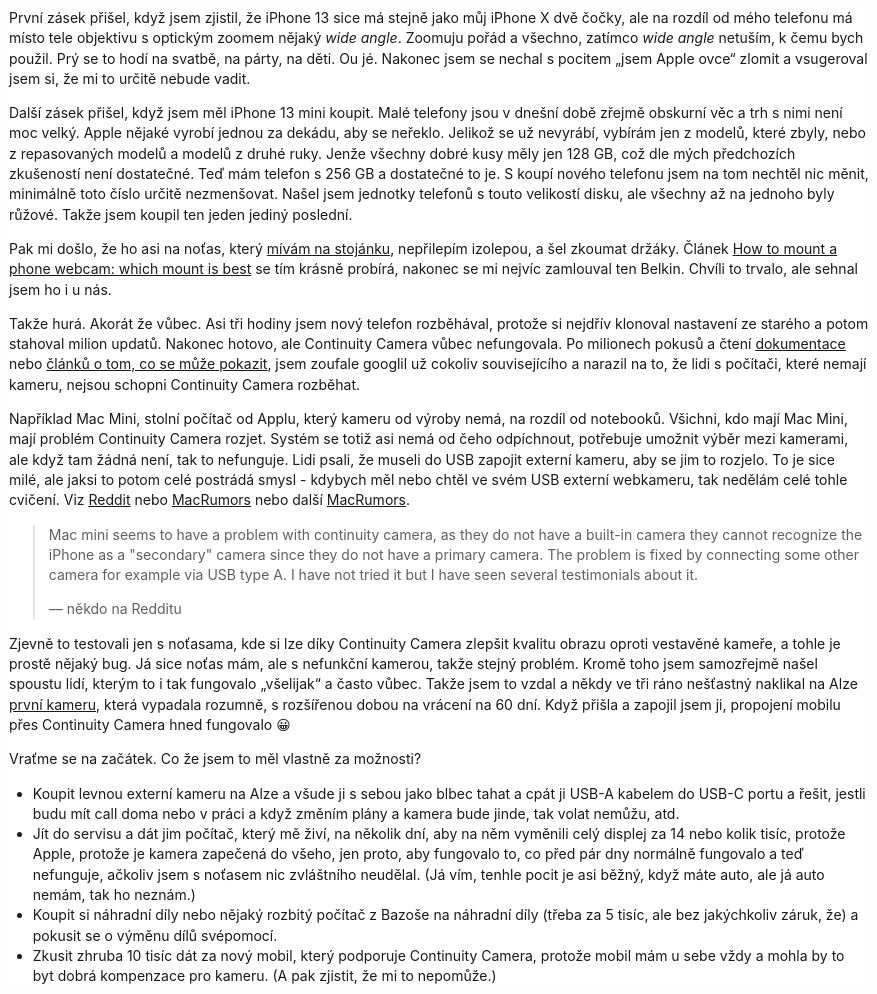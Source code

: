 První zásek přišel, když jsem zjistil, že iPhone 13 sice má stejně jako můj iPhone X dvě čočky, ale na rozdíl od mého telefonu má místo tele objektivu s optickým zoomem nějaký _wide angle_. Zoomuju pořád a všechno, zatímco _wide angle_ netuším, k čemu bych použil. Prý se to hodí na svatbě, na párty, na děti. Ou jé. Nakonec jsem se nechal s pocitem „jsem Apple ovce“ zlomit a vsugeroval jsem si, že mi to určitě nebude vadit.

Další zásek přišel, když jsem měl iPhone 13 mini koupit. Malé telefony jsou v dnešní době zřejmě obskurní věc a trh s nimi není moc velký. Apple nějaké vyrobí jednou za dekádu, aby se neřeklo. Jelikož se už nevyrábí, vybírám jen z modelů, které zbyly, nebo z repasovaných modelů a modelů z druhé ruky. Jenže všechny dobré kusy měly jen 128 GB, což dle mých předchozích zkušeností není dostatečné. Teď mám telefon s 256 GB a dostatečné to je. S koupí nového telefonu jsem na tom nechtěl nic měnit, minimálně toto číslo určitě nezmenšovat. Našel jsem jednotky telefonů s touto velikostí disku, ale všechny až na jednoho byly růžové. Takže jsem koupil ten jeden jediný poslední.

Pak mi došlo, že ho asi na noťas, který [mívám na stojánku](https://www.stooy.cz/), nepřilepím izolepou, a šel zkoumat držáky. Článek [How to mount a phone webcam: which mount is best](https://reincubate.com/support/how-to/iphone-webcam-mount-guide/) se tím krásně probírá, nakonec se mi nejvíc zamlouval ten Belkin. Chvíli to trvalo, ale sehnal jsem ho i u nás.

Takže hurá. Akorát že vůbec. Asi tři hodiny jsem nový telefon rozběhával, protože si nejdřív klonoval nastavení ze starého a potom stahoval milion updatů. Nakonec hotovo, ale Continuity Camera vůbec nefungovala. Po milionech pokusů a čtení [dokumentace](https://support.apple.com/en-us/102546) nebo [článků o tom, co se může pokazit](https://www.makeuseof.com/fix-iphone-continuity-camera-not-working/), jsem zoufale googlil už cokoliv souvisejícího a narazil na to, že lidi s počítači, které nemají kameru, nejsou schopni Continuity Camera rozběhat.

Například Mac Mini, stolní počítač od Applu, který kameru od výroby nemá, na rozdíl od notebooků. Všichni, kdo mají Mac Mini, mají problém Continuity Camera rozjet. Systém se totiž asi nemá od čeho odpíchnout, potřebuje umožnit výběr mezi kamerami, ale když tam žádná není, tak to nefunguje. Lidi psali, že museli do USB zapojit externí kameru, aby se jim to rozjelo. To je sice milé, ale jaksi to potom celé postrádá smysl - kdybych měl nebo chtěl ve svém USB externí webkameru, tak nedělám celé tohle cvičení. Viz [Reddit](https://www.reddit.com/r/macmini/comments/1013jfm/does_anyone_else_have_problems_using_the/) nebo [MacRumors](https://forums.macrumors.com/threads/continuity-camera-not-working-unless-actual-webcam-is-connected-to-mac-mini.2390155/) nebo další [MacRumors](https://forums.macrumors.com/threads/continuity-camera-wont-connect-wirelessly.2367281/page-2).

> Mac mini seems to have a problem with continuity camera, as they do not have a built-in camera they cannot recognize the iPhone as a "secondary" camera since they do not have a primary camera. The problem is fixed by connecting some other camera for example via USB type A. I have not tried it but I have seen several testimonials about it.
>
> — někdo na Redditu

Zjevně to testovali jen s noťasama, kde si lze díky Continuity Camera zlepšit kvalitu obrazu oproti vestavěné kameře, a tohle je prostě nějaký bug. Já sice noťas mám, ale s nefunkční kamerou, takže stejný problém. Kromě toho jsem samozřejmě našel spoustu lidí, kterým to i tak fungovalo „všelijak“ a často vůbec. Takže jsem to vzdal a někdy ve tři ráno nešťastný naklikal na Alze [první kameru](https://www.alza.cz/ausdom-papalook-pa930-d6345155.htm#discussionPosts), která vypadala rozumně, s rozšířenou dobou na vrácení na 60 dní. Když přišla a zapojil jsem ji, propojení mobilu přes Continuity Camera hned fungovalo 😀

Vraťme se na začátek. Co že jsem to měl vlastně za možnosti?

- Koupit levnou externí kameru na Alze a všude ji s sebou jako blbec tahat a cpát ji USB-A kabelem do USB-C portu a řešit, jestli budu mít call doma nebo v práci a když změním plány a kamera bude jinde, tak volat nemůžu, atd.
- Jít do servisu a dát jim počítač, který mě živí, na několik dní, aby na něm vyměnili celý displej za 14 nebo kolik tisíc, protože Apple, protože je kamera zapečená do všeho, jen proto, aby fungovalo to, co před pár dny normálně fungovalo a teď nefunguje, ačkoliv jsem s noťasem nic zvláštního neudělal. (Já vím, tenhle pocit je asi běžný, když máte auto, ale já auto nemám, tak ho neznám.)
- Koupit si náhradní díly nebo nějaký rozbitý počítač z Bazoše na náhradní díly (třeba za 5 tisíc, ale bez jakýchkoliv záruk, že) a pokusit se o výměnu dílů svépomocí.
- Zkusit zhruba 10 tisíc dát za nový mobil, který podporuje Continuity Camera, protože mobil mám u sebe vždy a mohla by to byt dobrá kompenzace pro kameru. (A pak zjistit, že mi to nepomůže.)
